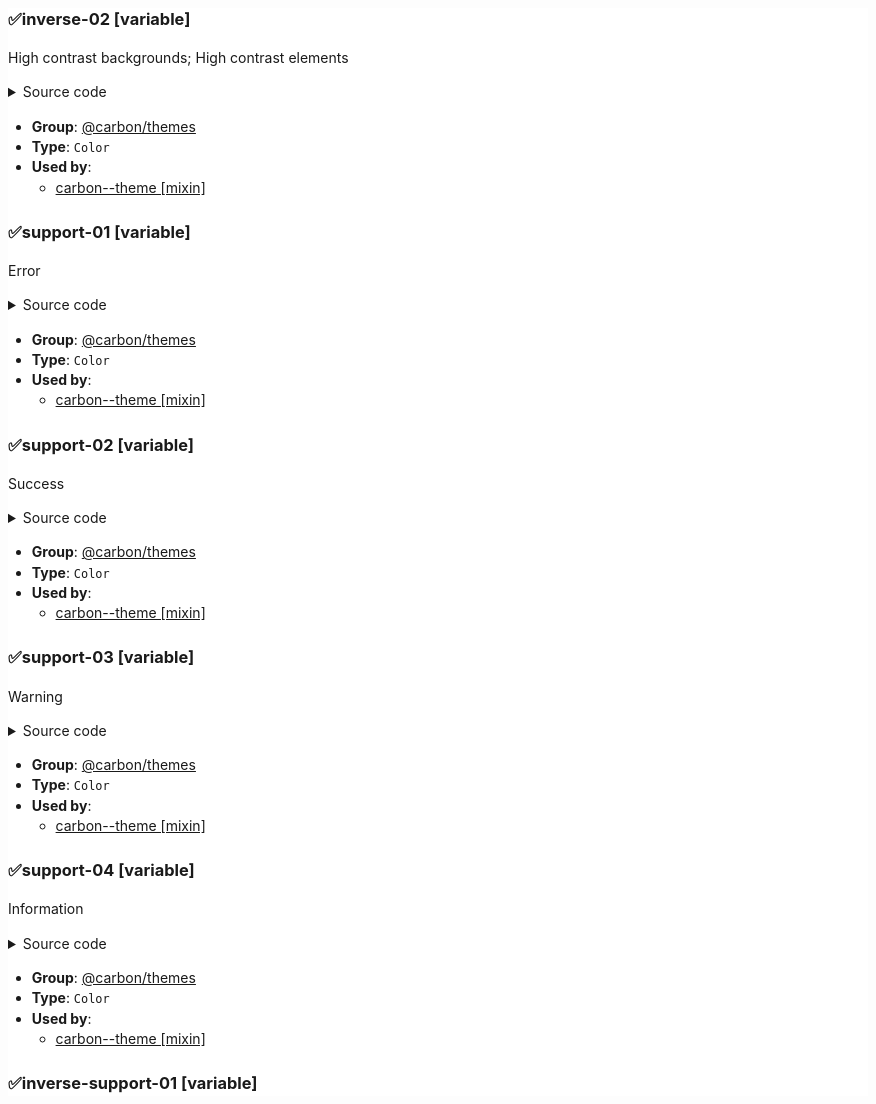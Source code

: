 ### ✅inverse-02 [variable]

High contrast backgrounds; High contrast elements

<details><summary>Source code</summary></details>

- **Group**: [@carbon/themes](#carbonthemes)
- **Type**: `Color`
- **Used by**:
  - [carbon--theme [mixin]](#carbon--theme-mixin)

### ✅support-01 [variable]

Error

<details><summary>Source code</summary></details>

- **Group**: [@carbon/themes](#carbonthemes)
- **Type**: `Color`
- **Used by**:
  - [carbon--theme [mixin]](#carbon--theme-mixin)

### ✅support-02 [variable]

Success

<details><summary>Source code</summary></details>

- **Group**: [@carbon/themes](#carbonthemes)
- **Type**: `Color`
- **Used by**:
  - [carbon--theme [mixin]](#carbon--theme-mixin)

### ✅support-03 [variable]

Warning

<details><summary>Source code</summary></details>

- **Group**: [@carbon/themes](#carbonthemes)
- **Type**: `Color`
- **Used by**:
  - [carbon--theme [mixin]](#carbon--theme-mixin)

### ✅support-04 [variable]

Information

<details><summary>Source code</summary></details>

- **Group**: [@carbon/themes](#carbonthemes)
- **Type**: `Color`
- **Used by**:
  - [carbon--theme [mixin]](#carbon--theme-mixin)

### ✅inverse-support-01 [variable]
